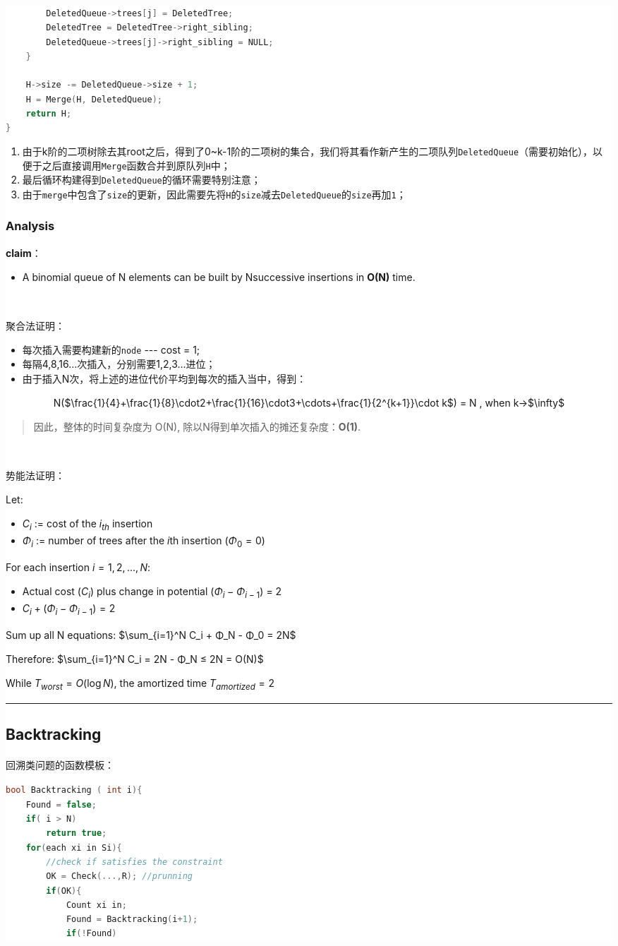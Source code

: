 ```c
        DeletedQueue->trees[j] = DeletedTree;
        DeletedTree = DeletedTree->right_sibling;
        DeletedQueue->trees[j]->right_sibling = NULL;
    }

    H->size -= DeletedQueue->size + 1;
    H = Merge(H, DeletedQueue);
    return H;
}
```
1. 由于k阶的二项树除去其root之后，得到了0~k-1阶的二项树的集合，我们将其看作新产生的二项队列`DeletedQueue`（需要初始化），以便于之后直接调用`Merge`函数合并到原队列`H`中；
2. 最后循环构建得到`DeletedQueue`的循环需要特别注意；
3. 由于`merge`中包含了`size`的更新，因此需要先将`H`的`size`减去`DeletedQueue`的`size`再加`1`；


### Analysis
**claim**：   
-  A binomial queue of N elements can be built by Nsuccessive insertions in **O(N)** time.

<br>

聚合法证明：
  - 每次插入需要构建新的`node` --- cost = 1;
  - 每隔4,8,16...次插入，分别需要1,2,3...进位；
  - 由于插入N次，将上述的进位代价平均到每次的插入当中，得到：
<center>N($\frac{1}{4}+\frac{1}{8}\cdot2+\frac{1}{16}\cdot3+\cdots+\frac{1}{2^{k+1}}\cdot k$) = N , when k->$\infty$ </center>

> 因此，整体的时间复杂度为 O(N), 除以N得到单次插入的摊还复杂度：**O(1)**.

<br>

势能法证明：


Let:
- $C_i$ := cost of the $i_{th}$ insertion
- $Φ_i$ := number of trees after the $i$th insertion $(Φ_0 = 0)$

For each insertion $i = 1, 2, ..., N$:
- Actual cost $(C_i)$ plus change in potential $(Φ_i - Φ_{i-1})$ = 2
- $C_i + (Φ_i - Φ_{i-1}) = 2$

Sum up all N equations:
$\sum_{i=1}^N C_i + Φ_N - Φ_0 = 2N$

Therefore:
$\sum_{i=1}^N C_i = 2N - Φ_N ≤ 2N = O(N)$

While $T_{worst} = O(\log N)$, the amortized time $T_{amortized} = 2$

<hr>

## Backtracking
回溯类问题的函数模板：
```c
bool Backtracking ( int i){
    Found = false;
    if( i > N)
        return true;
    for(each xi in Si){
        //check if satisfies the constraint
        OK = Check(...,R); //prunning 
        if(OK){
            Count xi in;
            Found = Backtracking(i+1);
            if(!Found)
```